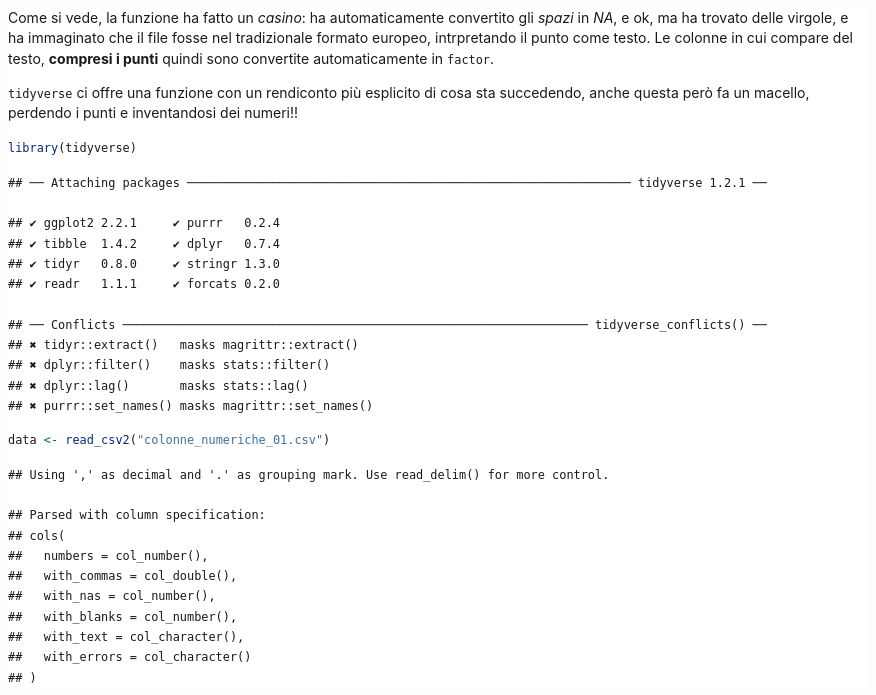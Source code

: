 Come si vede, la funzione ha fatto un *casino*: ha automaticamente convertito gli *spazi* in *NA*, e ok, ma ha trovato delle virgole, e ha immaginato che il file fosse nel tradizionale formato europeo, intrpretando il punto come testo. Le colonne in cui compare del testo, **compresi i punti** quindi sono convertite automaticamente in `factor`.

`tidyverse` ci offre una funzione con un rendiconto più esplicito di cosa sta succedendo, anche questa però fa un macello, perdendo i punti e inventandosi dei numeri!!

``` r
library(tidyverse)
```

    ## ── Attaching packages ────────────────────────────────────────────────────────────── tidyverse 1.2.1 ──

    ## ✔ ggplot2 2.2.1     ✔ purrr   0.2.4
    ## ✔ tibble  1.4.2     ✔ dplyr   0.7.4
    ## ✔ tidyr   0.8.0     ✔ stringr 1.3.0
    ## ✔ readr   1.1.1     ✔ forcats 0.2.0

    ## ── Conflicts ───────────────────────────────────────────────────────────────── tidyverse_conflicts() ──
    ## ✖ tidyr::extract()   masks magrittr::extract()
    ## ✖ dplyr::filter()    masks stats::filter()
    ## ✖ dplyr::lag()       masks stats::lag()
    ## ✖ purrr::set_names() masks magrittr::set_names()

``` r
data <- read_csv2("colonne_numeriche_01.csv")
```

    ## Using ',' as decimal and '.' as grouping mark. Use read_delim() for more control.

    ## Parsed with column specification:
    ## cols(
    ##   numbers = col_number(),
    ##   with_commas = col_double(),
    ##   with_nas = col_number(),
    ##   with_blanks = col_number(),
    ##   with_text = col_character(),
    ##   with_errors = col_character()
    ## )
